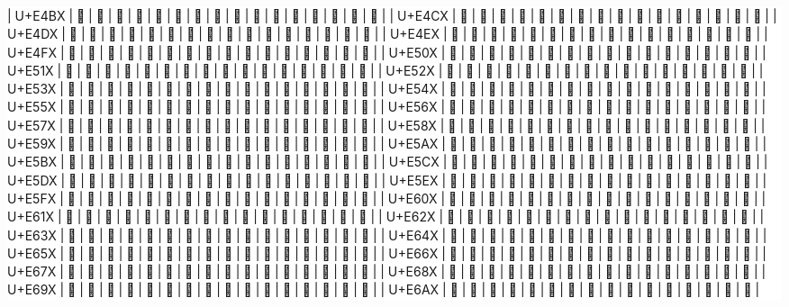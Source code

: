 | U+E4BX | &#xE4B0; | &#xE4B1; | &#xE4B2; | &#xE4B3; | &#xE4B4; | &#xE4B5; | &#xE4B6; | &#xE4B7; | &#xE4B8; | &#xE4B9; | &#xE4BA; | &#xE4BB; | &#xE4BC; | &#xE4BD; | &#xE4BE; | &#xE4BF; |
| U+E4CX | &#xE4C0; | &#xE4C1; | &#xE4C2; | &#xE4C3; | &#xE4C4; | &#xE4C5; | &#xE4C6; | &#xE4C7; | &#xE4C8; | &#xE4C9; | &#xE4CA; | &#xE4CB; | &#xE4CC; | &#xE4CD; | &#xE4CE; | &#xE4CF; |
| U+E4DX | &#xE4D0; | &#xE4D1; | &#xE4D2; | &#xE4D3; | &#xE4D4; | &#xE4D5; | &#xE4D6; | &#xE4D7; | &#xE4D8; | &#xE4D9; | &#xE4DA; | &#xE4DB; | &#xE4DC; | &#xE4DD; | &#xE4DE; | &#xE4DF; |
| U+E4EX | &#xE4E0; | &#xE4E1; | &#xE4E2; | &#xE4E3; | &#xE4E4; | &#xE4E5; | &#xE4E6; | &#xE4E7; | &#xE4E8; | &#xE4E9; | &#xE4EA; | &#xE4EB; | &#xE4EC; | &#xE4ED; | &#xE4EE; | &#xE4EF; |
| U+E4FX | &#xE4F0; | &#xE4F1; | &#xE4F2; | &#xE4F3; | &#xE4F4; | &#xE4F5; | &#xE4F6; | &#xE4F7; | &#xE4F8; | &#xE4F9; | &#xE4FA; | &#xE4FB; | &#xE4FC; | &#xE4FD; | &#xE4FE; | &#xE4FF; |
| U+E50X | &#xE500; | &#xE501; | &#xE502; | &#xE503; | &#xE504; | &#xE505; | &#xE506; | &#xE507; | &#xE508; | &#xE509; | &#xE50A; | &#xE50B; | &#xE50C; | &#xE50D; | &#xE50E; | &#xE50F; |
| U+E51X | &#xE510; | &#xE511; | &#xE512; | &#xE513; | &#xE514; | &#xE515; | &#xE516; | &#xE517; | &#xE518; | &#xE519; | &#xE51A; | &#xE51B; | &#xE51C; | &#xE51D; | &#xE51E; | &#xE51F; |
| U+E52X | &#xE520; | &#xE521; | &#xE522; | &#xE523; | &#xE524; | &#xE525; | &#xE526; | &#xE527; | &#xE528; | &#xE529; | &#xE52A; | &#xE52B; | &#xE52C; | &#xE52D; | &#xE52E; | &#xE52F; |
| U+E53X | &#xE530; | &#xE531; | &#xE532; | &#xE533; | &#xE534; | &#xE535; | &#xE536; | &#xE537; | &#xE538; | &#xE539; | &#xE53A; | &#xE53B; | &#xE53C; | &#xE53D; | &#xE53E; | &#xE53F; |
| U+E54X | &#xE540; | &#xE541; | &#xE542; | &#xE543; | &#xE544; | &#xE545; | &#xE546; | &#xE547; | &#xE548; | &#xE549; | &#xE54A; | &#xE54B; | &#xE54C; | &#xE54D; | &#xE54E; | &#xE54F; |
| U+E55X | &#xE550; | &#xE551; | &#xE552; | &#xE553; | &#xE554; | &#xE555; | &#xE556; | &#xE557; | &#xE558; | &#xE559; | &#xE55A; | &#xE55B; | &#xE55C; | &#xE55D; | &#xE55E; | &#xE55F; |
| U+E56X | &#xE560; | &#xE561; | &#xE562; | &#xE563; | &#xE564; | &#xE565; | &#xE566; | &#xE567; | &#xE568; | &#xE569; | &#xE56A; | &#xE56B; | &#xE56C; | &#xE56D; | &#xE56E; | &#xE56F; |
| U+E57X | &#xE570; | &#xE571; | &#xE572; | &#xE573; | &#xE574; | &#xE575; | &#xE576; | &#xE577; | &#xE578; | &#xE579; | &#xE57A; | &#xE57B; | &#xE57C; | &#xE57D; | &#xE57E; | &#xE57F; |
| U+E58X | &#xE580; | &#xE581; | &#xE582; | &#xE583; | &#xE584; | &#xE585; | &#xE586; | &#xE587; | &#xE588; | &#xE589; | &#xE58A; | &#xE58B; | &#xE58C; | &#xE58D; | &#xE58E; | &#xE58F; |
| U+E59X | &#xE590; | &#xE591; | &#xE592; | &#xE593; | &#xE594; | &#xE595; | &#xE596; | &#xE597; | &#xE598; | &#xE599; | &#xE59A; | &#xE59B; | &#xE59C; | &#xE59D; | &#xE59E; | &#xE59F; |
| U+E5AX | &#xE5A0; | &#xE5A1; | &#xE5A2; | &#xE5A3; | &#xE5A4; | &#xE5A5; | &#xE5A6; | &#xE5A7; | &#xE5A8; | &#xE5A9; | &#xE5AA; | &#xE5AB; | &#xE5AC; | &#xE5AD; | &#xE5AE; | &#xE5AF; |
| U+E5BX | &#xE5B0; | &#xE5B1; | &#xE5B2; | &#xE5B3; | &#xE5B4; | &#xE5B5; | &#xE5B6; | &#xE5B7; | &#xE5B8; | &#xE5B9; | &#xE5BA; | &#xE5BB; | &#xE5BC; | &#xE5BD; | &#xE5BE; | &#xE5BF; |
| U+E5CX | &#xE5C0; | &#xE5C1; | &#xE5C2; | &#xE5C3; | &#xE5C4; | &#xE5C5; | &#xE5C6; | &#xE5C7; | &#xE5C8; | &#xE5C9; | &#xE5CA; | &#xE5CB; | &#xE5CC; | &#xE5CD; | &#xE5CE; | &#xE5CF; |
| U+E5DX | &#xE5D0; | &#xE5D1; | &#xE5D2; | &#xE5D3; | &#xE5D4; | &#xE5D5; | &#xE5D6; | &#xE5D7; | &#xE5D8; | &#xE5D9; | &#xE5DA; | &#xE5DB; | &#xE5DC; | &#xE5DD; | &#xE5DE; | &#xE5DF; |
| U+E5EX | &#xE5E0; | &#xE5E1; | &#xE5E2; | &#xE5E3; | &#xE5E4; | &#xE5E5; | &#xE5E6; | &#xE5E7; | &#xE5E8; | &#xE5E9; | &#xE5EA; | &#xE5EB; | &#xE5EC; | &#xE5ED; | &#xE5EE; | &#xE5EF; |
| U+E5FX | &#xE5F0; | &#xE5F1; | &#xE5F2; | &#xE5F3; | &#xE5F4; | &#xE5F5; | &#xE5F6; | &#xE5F7; | &#xE5F8; | &#xE5F9; | &#xE5FA; | &#xE5FB; | &#xE5FC; | &#xE5FD; | &#xE5FE; | &#xE5FF; |
| U+E60X | &#xE600; | &#xE601; | &#xE602; | &#xE603; | &#xE604; | &#xE605; | &#xE606; | &#xE607; | &#xE608; | &#xE609; | &#xE60A; | &#xE60B; | &#xE60C; | &#xE60D; | &#xE60E; | &#xE60F; |
| U+E61X | &#xE610; | &#xE611; | &#xE612; | &#xE613; | &#xE614; | &#xE615; | &#xE616; | &#xE617; | &#xE618; | &#xE619; | &#xE61A; | &#xE61B; | &#xE61C; | &#xE61D; | &#xE61E; | &#xE61F; |
| U+E62X | &#xE620; | &#xE621; | &#xE622; | &#xE623; | &#xE624; | &#xE625; | &#xE626; | &#xE627; | &#xE628; | &#xE629; | &#xE62A; | &#xE62B; | &#xE62C; | &#xE62D; | &#xE62E; | &#xE62F; |
| U+E63X | &#xE630; | &#xE631; | &#xE632; | &#xE633; | &#xE634; | &#xE635; | &#xE636; | &#xE637; | &#xE638; | &#xE639; | &#xE63A; | &#xE63B; | &#xE63C; | &#xE63D; | &#xE63E; | &#xE63F; |
| U+E64X | &#xE640; | &#xE641; | &#xE642; | &#xE643; | &#xE644; | &#xE645; | &#xE646; | &#xE647; | &#xE648; | &#xE649; | &#xE64A; | &#xE64B; | &#xE64C; | &#xE64D; | &#xE64E; | &#xE64F; |
| U+E65X | &#xE650; | &#xE651; | &#xE652; | &#xE653; | &#xE654; | &#xE655; | &#xE656; | &#xE657; | &#xE658; | &#xE659; | &#xE65A; | &#xE65B; | &#xE65C; | &#xE65D; | &#xE65E; | &#xE65F; |
| U+E66X | &#xE660; | &#xE661; | &#xE662; | &#xE663; | &#xE664; | &#xE665; | &#xE666; | &#xE667; | &#xE668; | &#xE669; | &#xE66A; | &#xE66B; | &#xE66C; | &#xE66D; | &#xE66E; | &#xE66F; |
| U+E67X | &#xE670; | &#xE671; | &#xE672; | &#xE673; | &#xE674; | &#xE675; | &#xE676; | &#xE677; | &#xE678; | &#xE679; | &#xE67A; | &#xE67B; | &#xE67C; | &#xE67D; | &#xE67E; | &#xE67F; |
| U+E68X | &#xE680; | &#xE681; | &#xE682; | &#xE683; | &#xE684; | &#xE685; | &#xE686; | &#xE687; | &#xE688; | &#xE689; | &#xE68A; | &#xE68B; | &#xE68C; | &#xE68D; | &#xE68E; | &#xE68F; |
| U+E69X | &#xE690; | &#xE691; | &#xE692; | &#xE693; | &#xE694; | &#xE695; | &#xE696; | &#xE697; | &#xE698; | &#xE699; | &#xE69A; | &#xE69B; | &#xE69C; | &#xE69D; | &#xE69E; | &#xE69F; |
| U+E6AX | &#xE6A0; | &#xE6A1; | &#xE6A2; | &#xE6A3; | &#xE6A4; | &#xE6A5; | &#xE6A6; | &#xE6A7; | &#xE6A8; | &#xE6A9; | &#xE6AA; | &#xE6AB; | &#xE6AC; | &#xE6AD; | &#xE6AE; | &#xE6AF; |